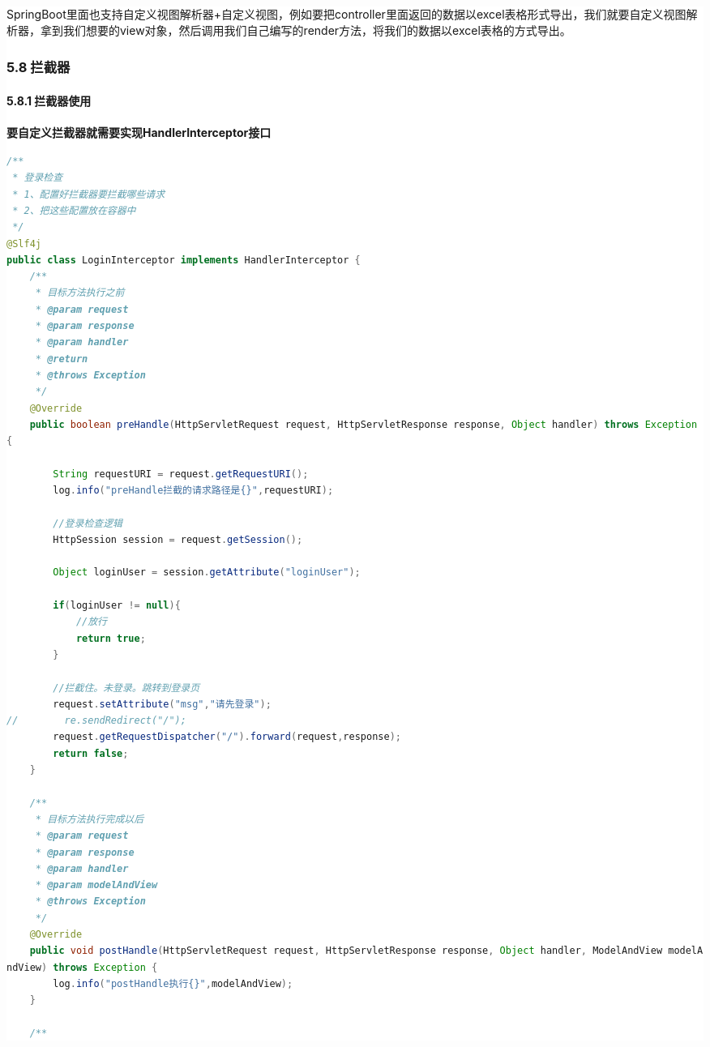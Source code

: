 
SpringBoot里面也支持自定义视图解析器+自定义视图，例如要把controller里面返回的数据以excel表格形式导出，我们就要自定义视图解析器，拿到我们想要的view对象，然后调用我们自己编写的render方法，将我们的数据以excel表格的方式导出。

### 5.8 拦截器

#### 5.8.1 拦截器使用

**要自定义拦截器就需要实现HandlerInterceptor接口**

```java
/**
 * 登录检查
 * 1、配置好拦截器要拦截哪些请求
 * 2、把这些配置放在容器中
 */
@Slf4j
public class LoginInterceptor implements HandlerInterceptor {
    /**
     * 目标方法执行之前
     * @param request
     * @param response
     * @param handler
     * @return
     * @throws Exception
     */
    @Override
    public boolean preHandle(HttpServletRequest request, HttpServletResponse response, Object handler) throws Exception {

        String requestURI = request.getRequestURI();
        log.info("preHandle拦截的请求路径是{}",requestURI);

        //登录检查逻辑
        HttpSession session = request.getSession();

        Object loginUser = session.getAttribute("loginUser");

        if(loginUser != null){
            //放行
            return true;
        }

        //拦截住。未登录。跳转到登录页
        request.setAttribute("msg","请先登录");
//        re.sendRedirect("/");
        request.getRequestDispatcher("/").forward(request,response);
        return false;
    }

    /**
     * 目标方法执行完成以后
     * @param request
     * @param response
     * @param handler
     * @param modelAndView
     * @throws Exception
     */
    @Override
    public void postHandle(HttpServletRequest request, HttpServletResponse response, Object handler, ModelAndView modelAndView) throws Exception {
        log.info("postHandle执行{}",modelAndView);
    }

    /**
```